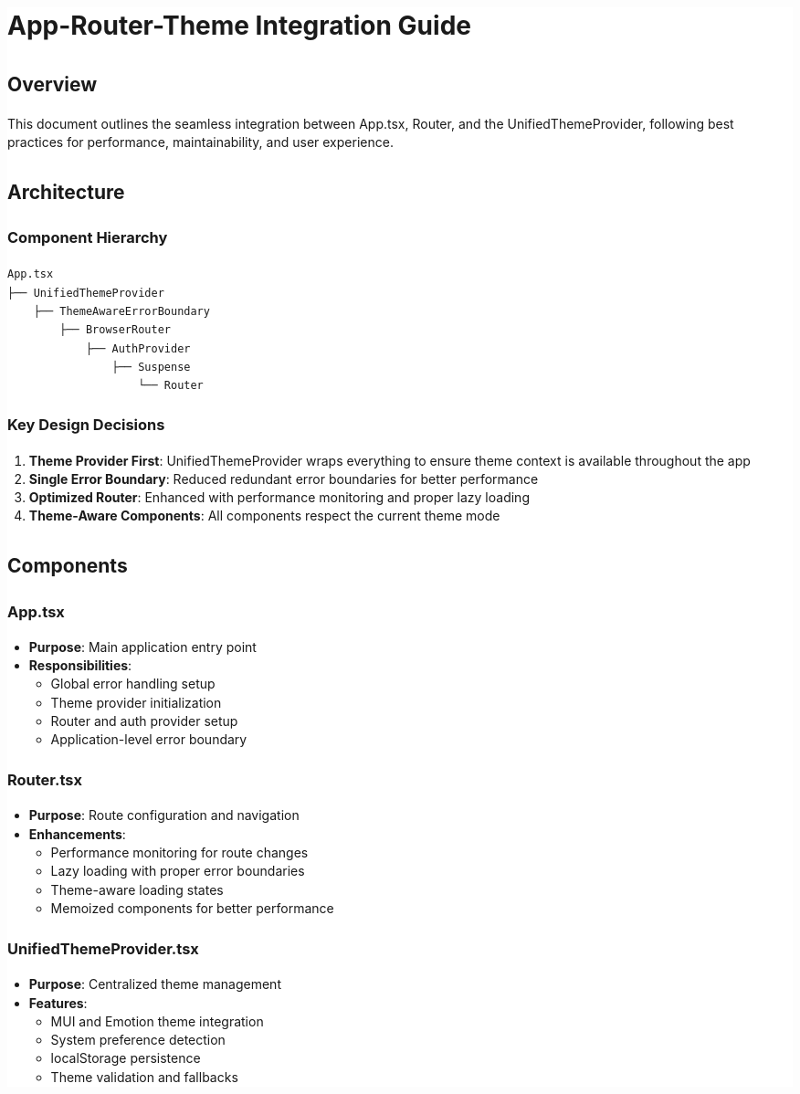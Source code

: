 # App-Router-Theme Integration Guide

## Overview

This document outlines the seamless integration between App.tsx, Router, and the UnifiedThemeProvider, following best practices for performance, maintainability, and user experience.

## Architecture

### Component Hierarchy
```
App.tsx
├── UnifiedThemeProvider
    ├── ThemeAwareErrorBoundary
        ├── BrowserRouter
            ├── AuthProvider
                ├── Suspense
                    └── Router
```

### Key Design Decisions

1. **Theme Provider First**: UnifiedThemeProvider wraps everything to ensure theme context is available throughout the app
2. **Single Error Boundary**: Reduced redundant error boundaries for better performance
3. **Optimized Router**: Enhanced with performance monitoring and proper lazy loading
4. **Theme-Aware Components**: All components respect the current theme mode

## Components

### App.tsx
- **Purpose**: Main application entry point
- **Responsibilities**:
  - Global error handling setup
  - Theme provider initialization
  - Router and auth provider setup
  - Application-level error boundary

### Router.tsx
- **Purpose**: Route configuration and navigation
- **Enhancements**:
  - Performance monitoring for route changes
  - Lazy loading with proper error boundaries
  - Theme-aware loading states
  - Memoized components for better performance

### UnifiedThemeProvider.tsx
- **Purpose**: Centralized theme management
- **Features**:
  - MUI and Emotion theme integration
  - System preference detection
  - localStorage persistence
  - Theme validation and fallbacks
